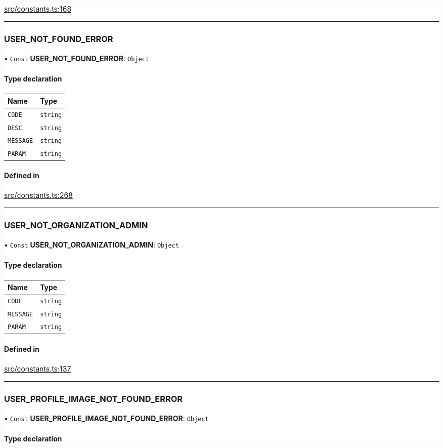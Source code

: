 [src/constants.ts:168](https://github.com/Nitya-Pasrija/talawa-api/blob/d3a6af9/src/constants.ts#L168)

___

### USER\_NOT\_FOUND\_ERROR

• `Const` **USER\_NOT\_FOUND\_ERROR**: `Object`

#### Type declaration

| Name | Type |
| :------ | :------ |
| `CODE` | `string` |
| `DESC` | `string` |
| `MESSAGE` | `string` |
| `PARAM` | `string` |

#### Defined in

[src/constants.ts:268](https://github.com/Nitya-Pasrija/talawa-api/blob/d3a6af9/src/constants.ts#L268)

___

### USER\_NOT\_ORGANIZATION\_ADMIN

• `Const` **USER\_NOT\_ORGANIZATION\_ADMIN**: `Object`

#### Type declaration

| Name | Type |
| :------ | :------ |
| `CODE` | `string` |
| `MESSAGE` | `string` |
| `PARAM` | `string` |

#### Defined in

[src/constants.ts:137](https://github.com/Nitya-Pasrija/talawa-api/blob/d3a6af9/src/constants.ts#L137)

___

### USER\_PROFILE\_IMAGE\_NOT\_FOUND\_ERROR

• `Const` **USER\_PROFILE\_IMAGE\_NOT\_FOUND\_ERROR**: `Object`

#### Type declaration
